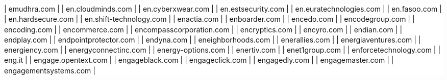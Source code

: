 | emudhra.com |
| en.cloudminds.com |
| en.cyberxwear.com |
| en.estsecurity.com |
| en.euratechnologies.com |
| en.fasoo.com |
| en.hardsecure.com |
| en.shift-technology.com |
| enactia.com |
| enboarder.com |
| encedo.com |
| encodegroup.com |
| encoding.com |
| encommerce.com |
| encompasscorporation.com |
| encryptics.com |
| encyro.com |
| endian.com |
| endplay.com |
| endpointprotector.com |
| endyna.com |
| eneighborhoods.com |
| enerallies.com |
| energiaventures.com |
| energiency.com |
| energyconnectinc.com |
| energy-options.com |
| enertiv.com |
| enet1group.com |
| enforcetechnology.com |
| eng.it |
| engage.opentext.com |
| engageblack.com |
| engageclick.com |
| engagedly.com |
| engagemaster.com |
| engagementsystems.com |